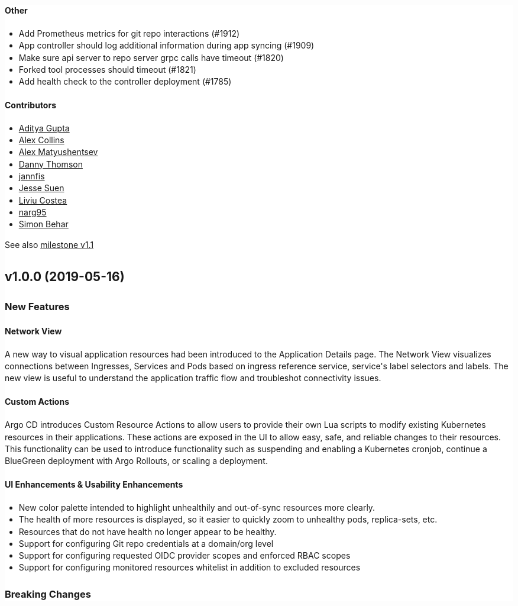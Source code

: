 #### Other

- Add Prometheus metrics for git repo interactions (#1912)
- App controller should log additional information during app syncing (#1909)
- Make sure api server to repo server grpc calls have timeout (#1820)
- Forked tool processes should timeout (#1821)
- Add health check to the controller deployment (#1785)

#### Contributors

* [Aditya Gupta](https://github.com/AdityaGupta1)
* [Alex Collins](https://github.com/alexec)
* [Alex Matyushentsev](https://github.com/alexmt)
* [Danny Thomson](https://github.com/dthomson25)
* [jannfis](https://github.com/jannfis)
* [Jesse Suen](https://github.com/jessesuen)
* [Liviu Costea](https://github.com/lcostea)
* [narg95](https://github.com/narg95)
* [Simon Behar](https://github.com/simster7)

See also [milestone v1.1](https://github.com/argoproj/argo-cd/milestone/13)

## v1.0.0 (2019-05-16)

### New Features

#### Network View

A new way to visual application resources had been introduced to the Application Details page. The Network View visualizes connections between Ingresses, Services and Pods
based on ingress reference service, service's label selectors and labels. The new view is useful to understand the application traffic flow and troubleshot connectivity issues.

#### Custom Actions

Argo CD introduces Custom Resource Actions to allow users to provide their own Lua scripts to modify existing Kubernetes resources in their applications. These actions are exposed in the UI to allow easy, safe, and reliable changes to their resources.  This functionality can be used to introduce functionality such as suspending and enabling a Kubernetes cronjob, continue a BlueGreen deployment with Argo Rollouts, or scaling a deployment. 

#### UI Enhancements & Usability Enhancements

* New color palette intended to highlight unhealthily and out-of-sync resources more clearly.
* The health of more resources is displayed, so it easier to quickly zoom to unhealthy pods, replica-sets, etc.
* Resources that do not have health no longer appear to be healthy. 
* Support for configuring Git repo credentials at a domain/org level
* Support for configuring requested OIDC provider scopes and enforced RBAC scopes
* Support for configuring monitored resources whitelist in addition to excluded resources

### Breaking Changes

